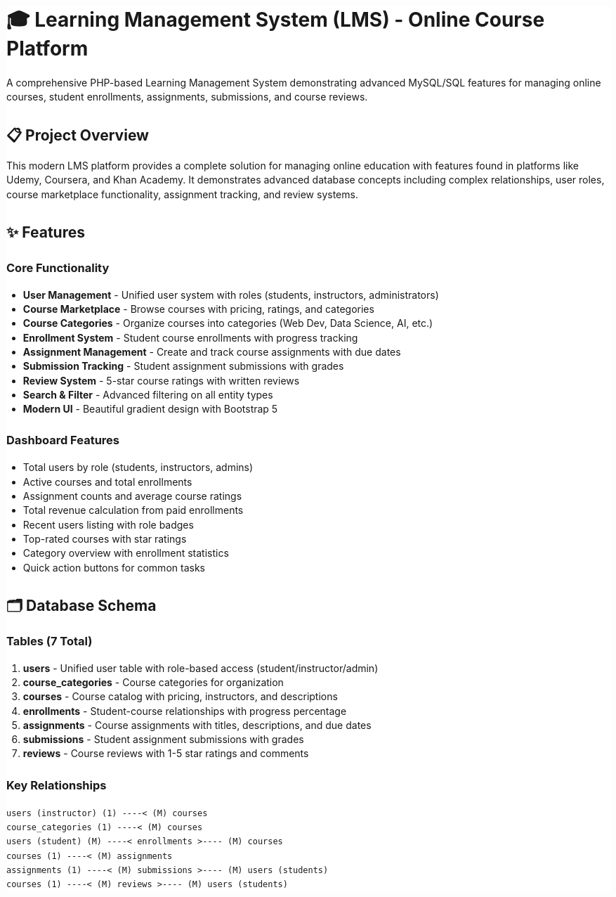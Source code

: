 # 🎓 Learning Management System (LMS) - Online Course Platform

A comprehensive PHP-based Learning Management System demonstrating advanced MySQL/SQL features for managing online courses, student enrollments, assignments, submissions, and course reviews.

## 📋 Project Overview

This modern LMS platform provides a complete solution for managing online education with features found in platforms like Udemy, Coursera, and Khan Academy. It demonstrates advanced database concepts including complex relationships, user roles, course marketplace functionality, assignment tracking, and review systems.

## ✨ Features

### Core Functionality
- **User Management** - Unified user system with roles (students, instructors, administrators)
- **Course Marketplace** - Browse courses with pricing, ratings, and categories
- **Course Categories** - Organize courses into categories (Web Dev, Data Science, AI, etc.)
- **Enrollment System** - Student course enrollments with progress tracking
- **Assignment Management** - Create and track course assignments with due dates
- **Submission Tracking** - Student assignment submissions with grades
- **Review System** - 5-star course ratings with written reviews
- **Search & Filter** - Advanced filtering on all entity types
- **Modern UI** - Beautiful gradient design with Bootstrap 5

### Dashboard Features
- Total users by role (students, instructors, admins)
- Active courses and total enrollments
- Assignment counts and average course ratings
- Total revenue calculation from paid enrollments
- Recent users listing with role badges
- Top-rated courses with star ratings
- Category overview with enrollment statistics
- Quick action buttons for common tasks

## 🗂️ Database Schema

### Tables (7 Total)

1. **users** - Unified user table with role-based access (student/instructor/admin)
2. **course_categories** - Course categories for organization
3. **courses** - Course catalog with pricing, instructors, and descriptions
4. **enrollments** - Student-course relationships with progress percentage
5. **assignments** - Course assignments with titles, descriptions, and due dates
6. **submissions** - Student assignment submissions with grades
7. **reviews** - Course reviews with 1-5 star ratings and comments

### Key Relationships
```
users (instructor) (1) ----< (M) courses
course_categories (1) ----< (M) courses
users (student) (M) ----< enrollments >---- (M) courses
courses (1) ----< (M) assignments
assignments (1) ----< (M) submissions >---- (M) users (students)
courses (1) ----< (M) reviews >---- (M) users (students)
```
